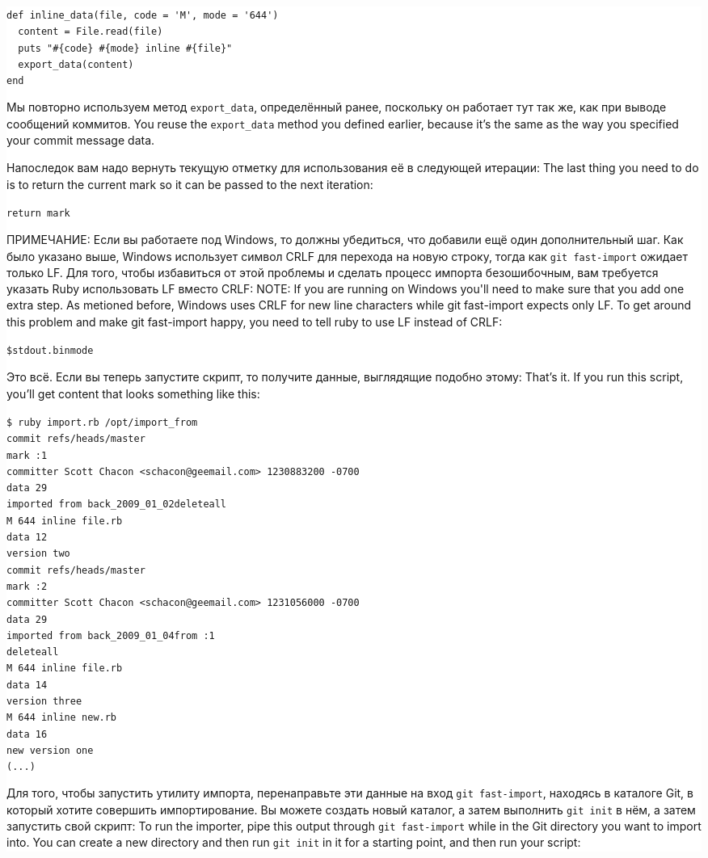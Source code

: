 	def inline_data(file, code = 'M', mode = '644')
	  content = File.read(file)
	  puts "#{code} #{mode} inline #{file}"
	  export_data(content)
	end

Мы повторно используем метод `export_data`, определённый ранее, поскольку он работает тут так же, как при выводе сообщений  коммитов.
You reuse the `export_data` method you defined earlier, because it’s the same as the way you specified your commit message data. 

Напоследок вам надо вернуть текущую отметку для использования её в следующей итерации:
The last thing you need to do is to return the current mark so it can be passed to the next iteration:

	return mark

ПРИМЕЧАНИЕ: Если вы работаете под Windows, то должны убедиться, что добавили ещё один дополнительный шаг. Как было указано выше, Windows использует символ CRLF для перехода на новую строку, тогда как `git fast-import` ожидает только LF. Для того, чтобы избавиться от этой проблемы и сделать процесс импорта безошибочным, вам требуется указать Ruby использовать LF вместо CRLF: 
NOTE: If you are running on Windows you'll need to make sure that you add one extra step. As metioned before, Windows uses CRLF for new line characters while git fast-import expects only LF. To get around this problem and make git fast-import happy, you need to tell ruby to use LF instead of CRLF:

	$stdout.binmode

Это всё. Если вы теперь запустите скрипт, то получите данные, выглядящие подобно этому:
That’s it. If you run this script, you’ll get content that looks something like this:

	$ ruby import.rb /opt/import_from 
	commit refs/heads/master
	mark :1
	committer Scott Chacon <schacon@geemail.com> 1230883200 -0700
	data 29
	imported from back_2009_01_02deleteall
	M 644 inline file.rb
	data 12
	version two
	commit refs/heads/master
	mark :2
	committer Scott Chacon <schacon@geemail.com> 1231056000 -0700
	data 29
	imported from back_2009_01_04from :1
	deleteall
	M 644 inline file.rb
	data 14
	version three
	M 644 inline new.rb
	data 16
	new version one
	(...)

Для того, чтобы запустить утилиту импорта, перенаправьте эти данные на вход `git fast-import`, находясь в каталоге Git, в который хотите совершить импортирование. Вы можете создать новый каталог, а затем выполнить `git init` в нём, а затем запустить свой скрипт:
To run the importer, pipe this output through `git fast-import` while in the Git directory you want to import into. You can create a new directory and then run `git init` in it for a starting point, and then run your script:
